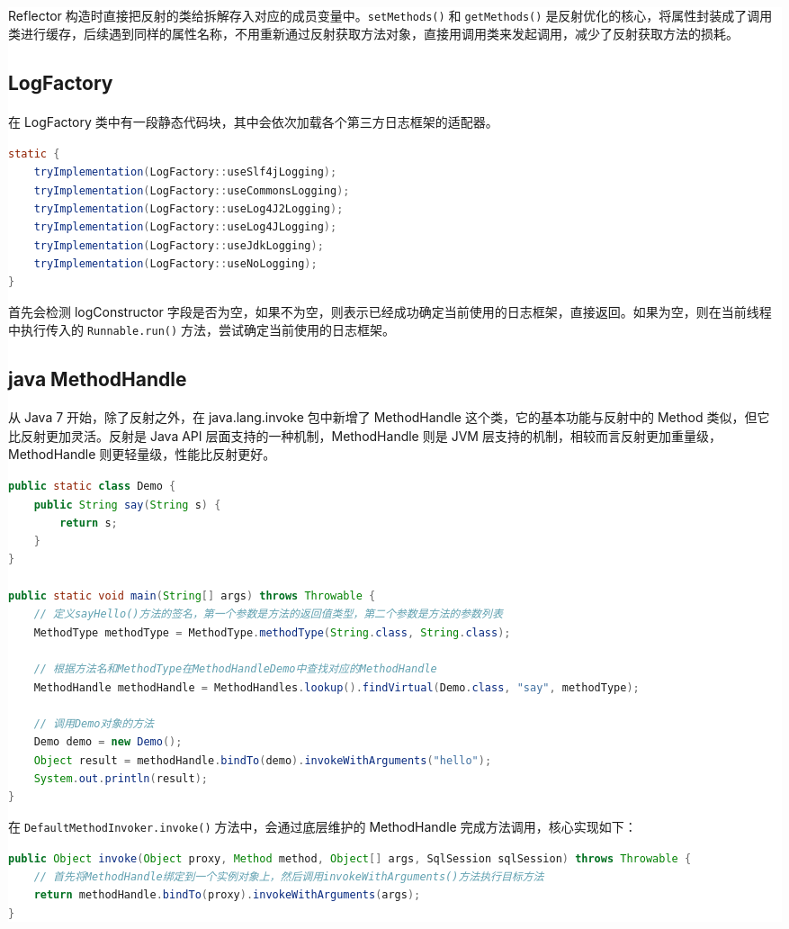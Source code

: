 Reflector 构造时直接把反射的类给拆解存入对应的成员变量中。`setMethods()` 和 `getMethods()` 是反射优化的核心，将属性封装成了调用类进行缓存，后续遇到同样的属性名称，不用重新通过反射获取方法对象，直接用调用类来发起调用，减少了反射获取方法的损耗。



## LogFactory 

在 LogFactory 类中有一段静态代码块，其中会依次加载各个第三方日志框架的适配器。

```java
static {
    tryImplementation(LogFactory::useSlf4jLogging);
    tryImplementation(LogFactory::useCommonsLogging);
    tryImplementation(LogFactory::useLog4J2Logging);
    tryImplementation(LogFactory::useLog4JLogging);
    tryImplementation(LogFactory::useJdkLogging);
    tryImplementation(LogFactory::useNoLogging);
}
```

首先会检测 logConstructor 字段是否为空，如果不为空，则表示已经成功确定当前使用的日志框架，直接返回。如果为空，则在当前线程中执行传入的 `Runnable.run()` 方法，尝试确定当前使用的日志框架。



## java MethodHandle 

从 Java 7 开始，除了反射之外，在 java.lang.invoke 包中新增了 MethodHandle 这个类，它的基本功能与反射中的 Method 类似，但它比反射更加灵活。反射是 Java API 层面支持的一种机制，MethodHandle 则是 JVM 层支持的机制，相较而言反射更加重量级，MethodHandle 则更轻量级，性能比反射更好。

```java
public static class Demo {
    public String say(String s) {
        return s;
    }
}

public static void main(String[] args) throws Throwable {
    // 定义sayHello()方法的签名，第一个参数是方法的返回值类型，第二个参数是方法的参数列表
    MethodType methodType = MethodType.methodType(String.class, String.class);

    // 根据方法名和MethodType在MethodHandleDemo中查找对应的MethodHandle
    MethodHandle methodHandle = MethodHandles.lookup().findVirtual(Demo.class, "say", methodType);

    // 调用Demo对象的方法
    Demo demo = new Demo();
    Object result = methodHandle.bindTo(demo).invokeWithArguments("hello");
    System.out.println(result);
}
```

在 `DefaultMethodInvoker.invoke()` 方法中，会通过底层维护的 MethodHandle 完成方法调用，核心实现如下：

```java
public Object invoke(Object proxy, Method method, Object[] args, SqlSession sqlSession) throws Throwable {
    // 首先将MethodHandle绑定到一个实例对象上，然后调用invokeWithArguments()方法执行目标方法
    return methodHandle.bindTo(proxy).invokeWithArguments(args);
}
```
